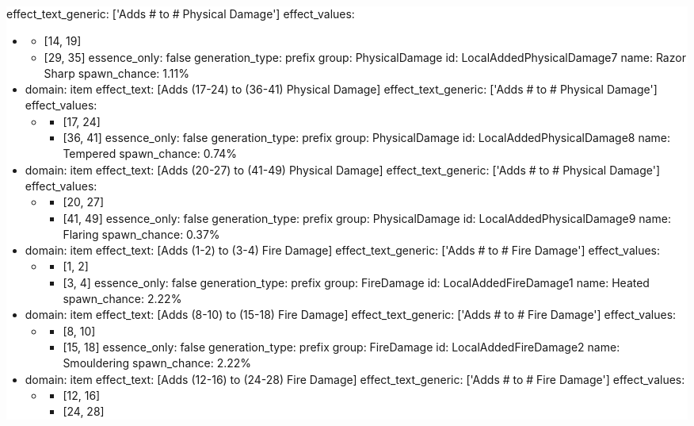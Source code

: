   effect_text_generic: ['Adds # to # Physical Damage']
  effect_values:
  - - [14, 19]
    - [29, 35]
  essence_only: false
  generation_type: prefix
  group: PhysicalDamage
  id: LocalAddedPhysicalDamage7
  name: Razor Sharp
  spawn_chance: 1.11%
- domain: item
  effect_text: [Adds (17-24) to (36-41) Physical Damage]
  effect_text_generic: ['Adds # to # Physical Damage']
  effect_values:
  - - [17, 24]
    - [36, 41]
  essence_only: false
  generation_type: prefix
  group: PhysicalDamage
  id: LocalAddedPhysicalDamage8
  name: Tempered
  spawn_chance: 0.74%
- domain: item
  effect_text: [Adds (20-27) to (41-49) Physical Damage]
  effect_text_generic: ['Adds # to # Physical Damage']
  effect_values:
  - - [20, 27]
    - [41, 49]
  essence_only: false
  generation_type: prefix
  group: PhysicalDamage
  id: LocalAddedPhysicalDamage9
  name: Flaring
  spawn_chance: 0.37%
- domain: item
  effect_text: [Adds (1-2) to (3-4) Fire Damage]
  effect_text_generic: ['Adds # to # Fire Damage']
  effect_values:
  - - [1, 2]
    - [3, 4]
  essence_only: false
  generation_type: prefix
  group: FireDamage
  id: LocalAddedFireDamage1
  name: Heated
  spawn_chance: 2.22%
- domain: item
  effect_text: [Adds (8-10) to (15-18) Fire Damage]
  effect_text_generic: ['Adds # to # Fire Damage']
  effect_values:
  - - [8, 10]
    - [15, 18]
  essence_only: false
  generation_type: prefix
  group: FireDamage
  id: LocalAddedFireDamage2
  name: Smouldering
  spawn_chance: 2.22%
- domain: item
  effect_text: [Adds (12-16) to (24-28) Fire Damage]
  effect_text_generic: ['Adds # to # Fire Damage']
  effect_values:
  - - [12, 16]
    - [24, 28]